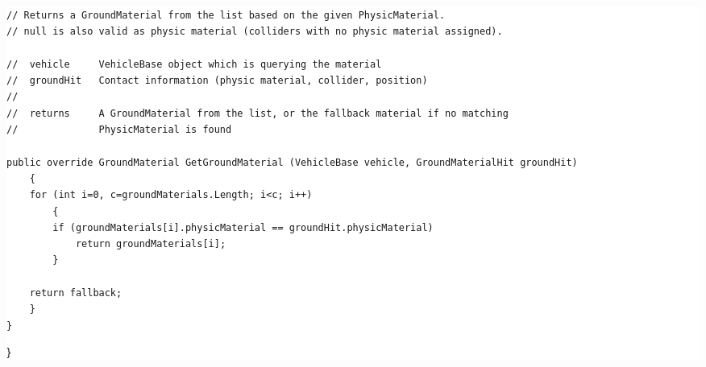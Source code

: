 	// Returns a GroundMaterial from the list based on the given PhysicMaterial.
	// null is also valid as physic material (colliders with no physic material assigned).

	// 	vehicle		VehicleBase object which is querying the material
	// 	groundHit	Contact information (physic material, collider, position)
	//
	//	returns		A GroundMaterial from the list, or the fallback material if no matching
	//				PhysicMaterial is found

	public override GroundMaterial GetGroundMaterial (VehicleBase vehicle, GroundMaterialHit groundHit)
		{
		for (int i=0, c=groundMaterials.Length; i<c; i++)
			{
			if (groundMaterials[i].physicMaterial == groundHit.physicMaterial)
				return groundMaterials[i];
			}

		return fallback;
		}
	}
}
```
